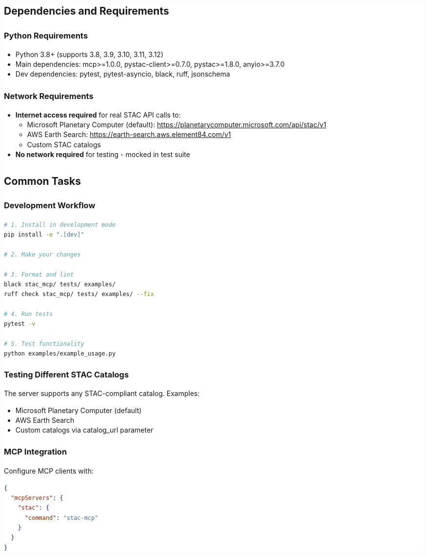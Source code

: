 ## Dependencies and Requirements

### Python Requirements
- Python 3.8+ (supports 3.8, 3.9, 3.10, 3.11, 3.12)
- Main dependencies: mcp>=1.0.0, pystac-client>=0.7.0, pystac>=1.8.0, anyio>=3.7.0
- Dev dependencies: pytest, pytest-asyncio, black, ruff, jsonschema

### Network Requirements
- **Internet access required** for real STAC API calls to:
  - Microsoft Planetary Computer (default): https://planetarycomputer.microsoft.com/api/stac/v1  
  - AWS Earth Search: https://earth-search.aws.element84.com/v1
  - Custom STAC catalogs
- **No network required** for testing - mocked in test suite

## Common Tasks

### Development Workflow
```bash
# 1. Install in development mode
pip install -e ".[dev]"

# 2. Make your changes

# 3. Format and lint
black stac_mcp/ tests/ examples/
ruff check stac_mcp/ tests/ examples/ --fix

# 4. Run tests
pytest -v

# 5. Test functionality  
python examples/example_usage.py
```

### Testing Different STAC Catalogs
The server supports any STAC-compliant catalog. Examples:
- Microsoft Planetary Computer (default)
- AWS Earth Search
- Custom catalogs via catalog_url parameter

### MCP Integration
Configure MCP clients with:
```json
{
  "mcpServers": {
    "stac": {
      "command": "stac-mcp"
    }
  }
}
```
